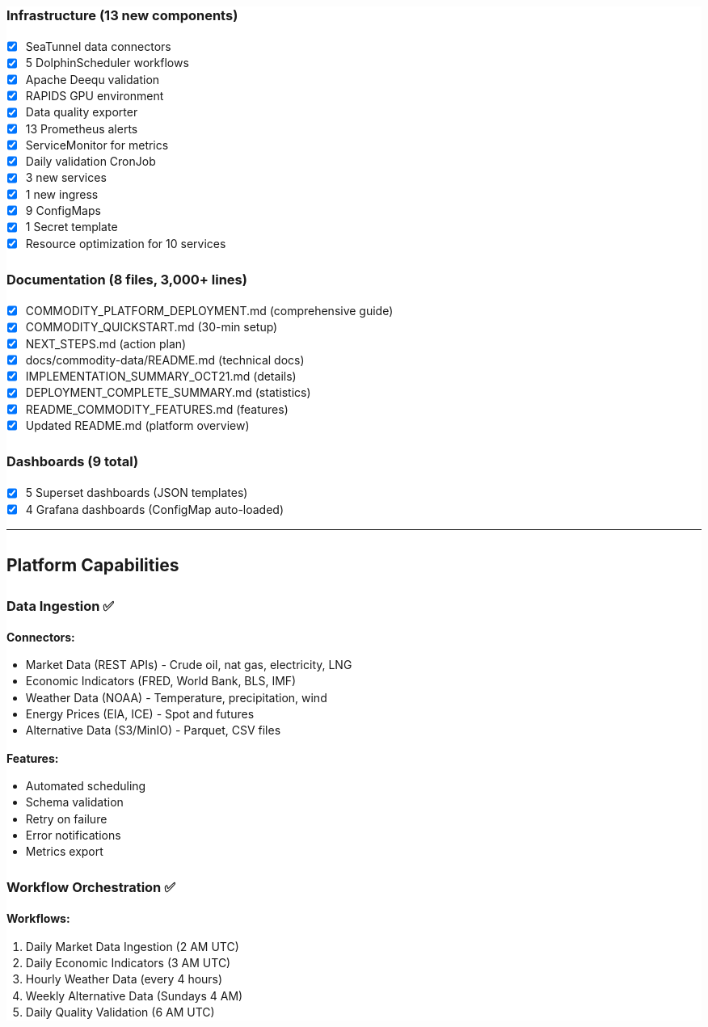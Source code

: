 ### Infrastructure (13 new components)
- [x] SeaTunnel data connectors
- [x] 5 DolphinScheduler workflows
- [x] Apache Deequ validation
- [x] RAPIDS GPU environment
- [x] Data quality exporter
- [x] 13 Prometheus alerts
- [x] ServiceMonitor for metrics
- [x] Daily validation CronJob
- [x] 3 new services
- [x] 1 new ingress
- [x] 9 ConfigMaps
- [x] 1 Secret template
- [x] Resource optimization for 10 services

### Documentation (8 files, 3,000+ lines)
- [x] COMMODITY_PLATFORM_DEPLOYMENT.md (comprehensive guide)
- [x] COMMODITY_QUICKSTART.md (30-min setup)
- [x] NEXT_STEPS.md (action plan)
- [x] docs/commodity-data/README.md (technical docs)
- [x] IMPLEMENTATION_SUMMARY_OCT21.md (details)
- [x] DEPLOYMENT_COMPLETE_SUMMARY.md (statistics)
- [x] README_COMMODITY_FEATURES.md (features)
- [x] Updated README.md (platform overview)

### Dashboards (9 total)
- [x] 5 Superset dashboards (JSON templates)
- [x] 4 Grafana dashboards (ConfigMap auto-loaded)

---

## Platform Capabilities

### Data Ingestion ✅
**Connectors:**
- Market Data (REST APIs) - Crude oil, nat gas, electricity, LNG
- Economic Indicators (FRED, World Bank, BLS, IMF)
- Weather Data (NOAA) - Temperature, precipitation, wind
- Energy Prices (EIA, ICE) - Spot and futures
- Alternative Data (S3/MinIO) - Parquet, CSV files

**Features:**
- Automated scheduling
- Schema validation
- Retry on failure
- Error notifications
- Metrics export

### Workflow Orchestration ✅
**Workflows:**
1. Daily Market Data Ingestion (2 AM UTC)
2. Daily Economic Indicators (3 AM UTC)
3. Hourly Weather Data (every 4 hours)
4. Weekly Alternative Data (Sundays 4 AM)
5. Daily Quality Validation (6 AM UTC)
